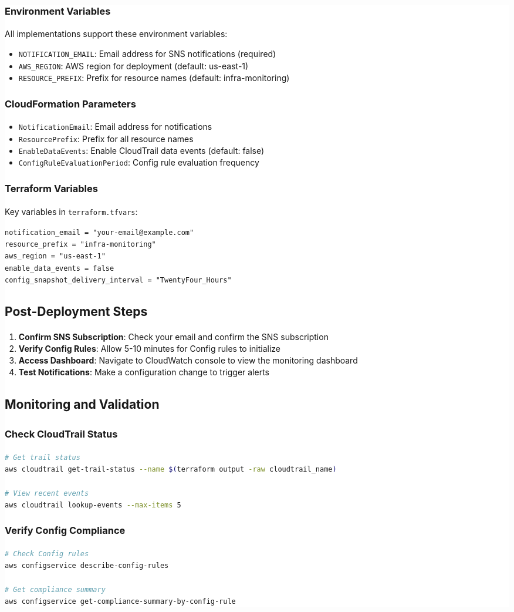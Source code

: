 ### Environment Variables

All implementations support these environment variables:

- `NOTIFICATION_EMAIL`: Email address for SNS notifications (required)
- `AWS_REGION`: AWS region for deployment (default: us-east-1)
- `RESOURCE_PREFIX`: Prefix for resource names (default: infra-monitoring)

### CloudFormation Parameters

- `NotificationEmail`: Email address for notifications
- `ResourcePrefix`: Prefix for all resource names
- `EnableDataEvents`: Enable CloudTrail data events (default: false)
- `ConfigRuleEvaluationPeriod`: Config rule evaluation frequency

### Terraform Variables

Key variables in `terraform.tfvars`:

```hcl
notification_email = "your-email@example.com"
resource_prefix = "infra-monitoring"
aws_region = "us-east-1"
enable_data_events = false
config_snapshot_delivery_interval = "TwentyFour_Hours"
```

## Post-Deployment Steps

1. **Confirm SNS Subscription**: Check your email and confirm the SNS subscription
2. **Verify Config Rules**: Allow 5-10 minutes for Config rules to initialize
3. **Access Dashboard**: Navigate to CloudWatch console to view the monitoring dashboard
4. **Test Notifications**: Make a configuration change to trigger alerts

## Monitoring and Validation

### Check CloudTrail Status

```bash
# Get trail status
aws cloudtrail get-trail-status --name $(terraform output -raw cloudtrail_name)

# View recent events
aws cloudtrail lookup-events --max-items 5
```

### Verify Config Compliance

```bash
# Check Config rules
aws configservice describe-config-rules

# Get compliance summary
aws configservice get-compliance-summary-by-config-rule
```
